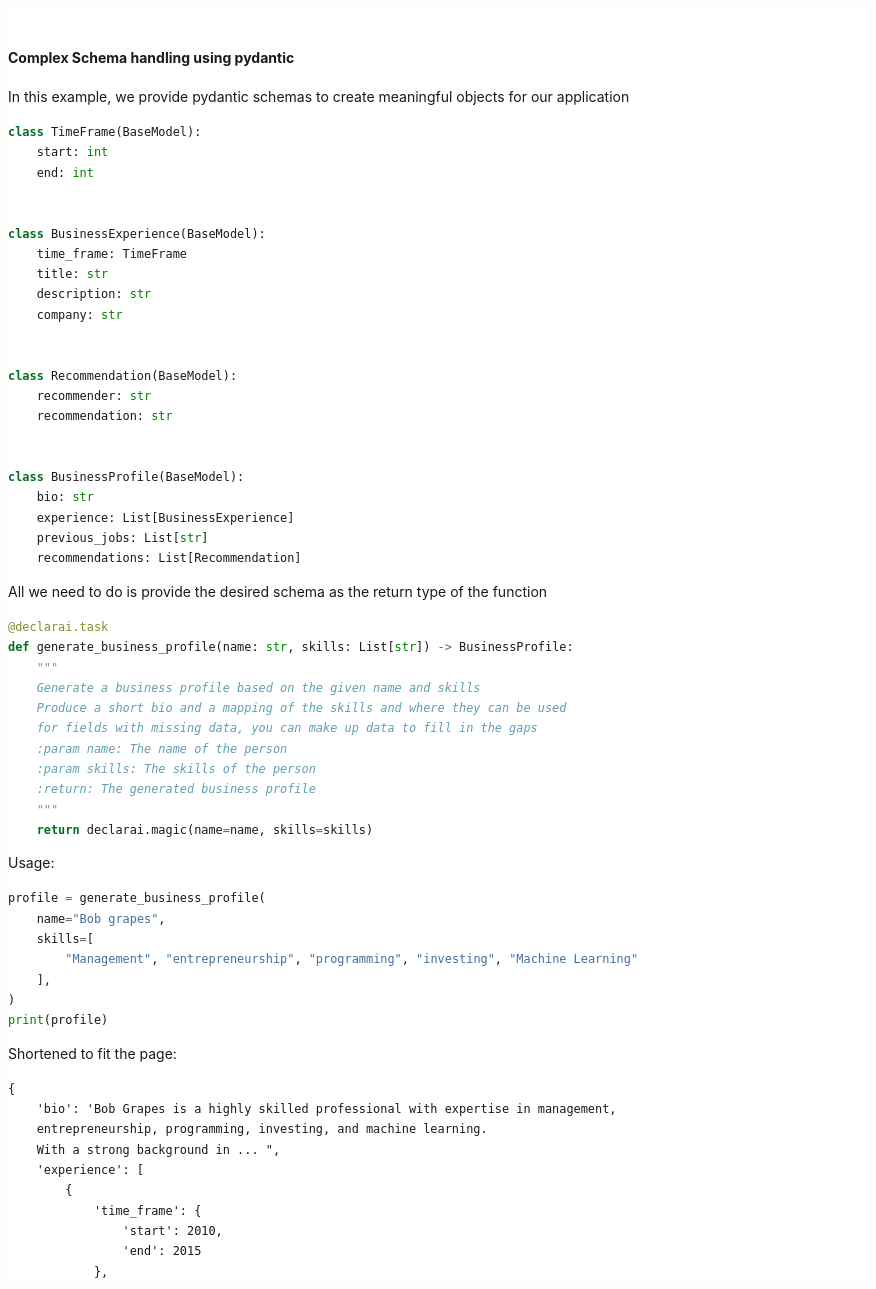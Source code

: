 <br>

#### Complex Schema handling using pydantic

In this example, we provide pydantic schemas to create meaningful objects for our application

```python title="Schema"
class TimeFrame(BaseModel):
    start: int
    end: int


class BusinessExperience(BaseModel):
    time_frame: TimeFrame
    title: str
    description: str
    company: str


class Recommendation(BaseModel):
    recommender: str
    recommendation: str


class BusinessProfile(BaseModel):
    bio: str
    experience: List[BusinessExperience]
    previous_jobs: List[str]
    recommendations: List[Recommendation]
```
All we need to do is provide the desired schema as the return type of the function
```py title="Complex Schema"
@declarai.task
def generate_business_profile(name: str, skills: List[str]) -> BusinessProfile:
    """
    Generate a business profile based on the given name and skills
    Produce a short bio and a mapping of the skills and where they can be used
    for fields with missing data, you can make up data to fill in the gaps
    :param name: The name of the person
    :param skills: The skills of the person
    :return: The generated business profile
    """
    return declarai.magic(name=name, skills=skills)
```
Usage:
```python title="Business Profile"
profile = generate_business_profile(
    name="Bob grapes",
    skills=[
        "Management", "entrepreneurship", "programming", "investing", "Machine Learning"
    ],
)
print(profile)
```
Shortened to fit the page:
```console
{
    'bio': 'Bob Grapes is a highly skilled professional with expertise in management, 
    entrepreneurship, programming, investing, and machine learning. 
    With a strong background in ... ",
    'experience': [
        {
            'time_frame': {
                'start': 2010, 
                'end': 2015
            }, 
```